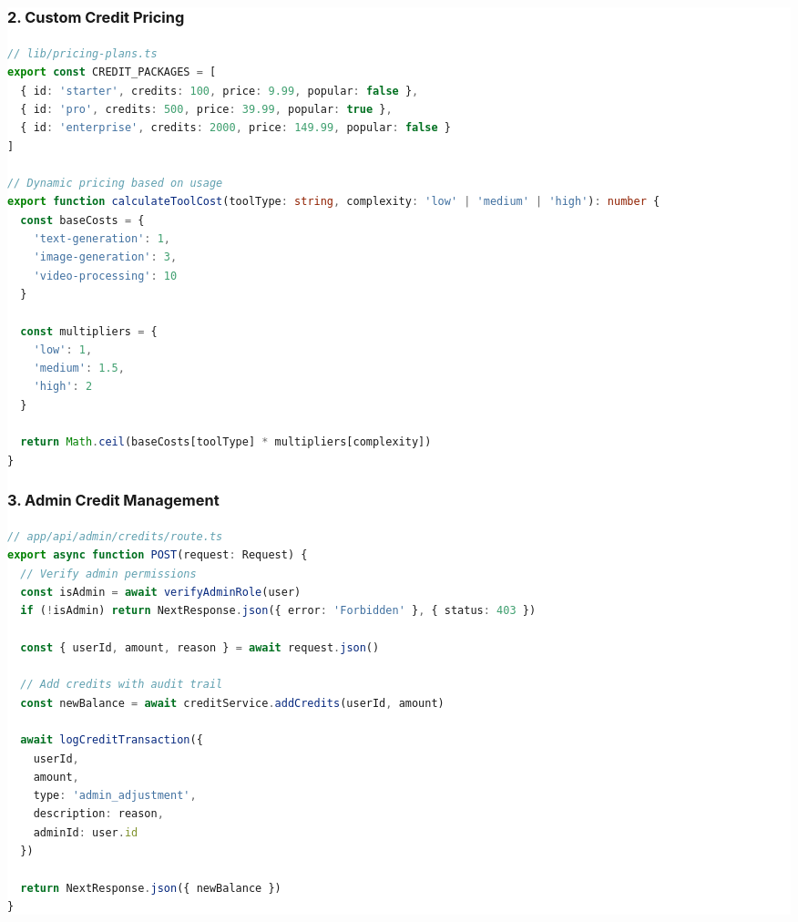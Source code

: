 ### 2. Custom Credit Pricing

```typescript
// lib/pricing-plans.ts
export const CREDIT_PACKAGES = [
  { id: 'starter', credits: 100, price: 9.99, popular: false },
  { id: 'pro', credits: 500, price: 39.99, popular: true },
  { id: 'enterprise', credits: 2000, price: 149.99, popular: false }
]

// Dynamic pricing based on usage
export function calculateToolCost(toolType: string, complexity: 'low' | 'medium' | 'high'): number {
  const baseCosts = {
    'text-generation': 1,
    'image-generation': 3,
    'video-processing': 10
  }
  
  const multipliers = {
    'low': 1,
    'medium': 1.5,
    'high': 2
  }
  
  return Math.ceil(baseCosts[toolType] * multipliers[complexity])
}
```

### 3. Admin Credit Management

```typescript
// app/api/admin/credits/route.ts
export async function POST(request: Request) {
  // Verify admin permissions
  const isAdmin = await verifyAdminRole(user)
  if (!isAdmin) return NextResponse.json({ error: 'Forbidden' }, { status: 403 })
  
  const { userId, amount, reason } = await request.json()
  
  // Add credits with audit trail
  const newBalance = await creditService.addCredits(userId, amount)
  
  await logCreditTransaction({
    userId,
    amount,
    type: 'admin_adjustment',
    description: reason,
    adminId: user.id
  })
  
  return NextResponse.json({ newBalance })
}
```

